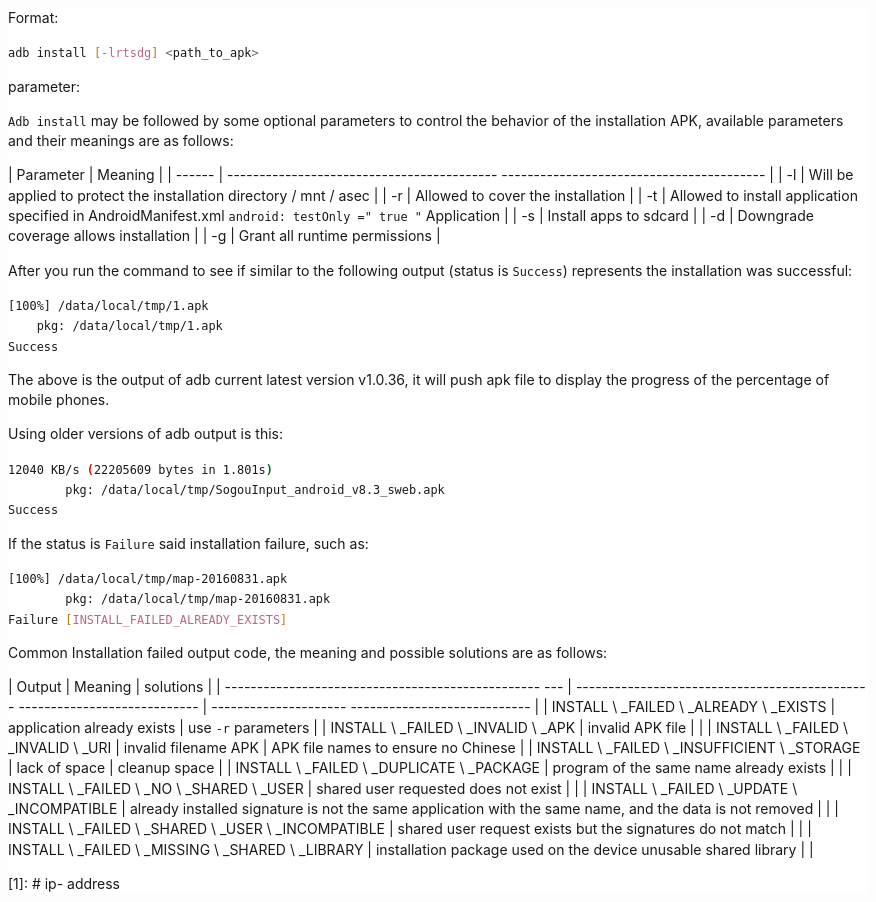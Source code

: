 Format:

```sh
adb install [-lrtsdg] <path_to_apk>
```

parameter:

`Adb install` may be followed by some optional parameters to control the behavior of the installation APK, available parameters and their meanings are as follows:

| Parameter | Meaning |
| ------ | ------------------------------------------ ----------------------------------------- |
| -l | Will be applied to protect the installation directory / mnt / asec |
| -r | Allowed to cover the installation |
| -t | Allowed to install application specified in AndroidManifest.xml `android: testOnly =" true "` Application |
| -s | Install apps to sdcard |
| -d | Downgrade coverage allows installation |
| -g | Grant all runtime permissions |

After you run the command to see if similar to the following output (status is `Success`) represents the installation was successful:

```sh
[100%] /data/local/tmp/1.apk
	pkg: /data/local/tmp/1.apk
Success
```

The above is the output of adb current latest version v1.0.36, it will push apk file to display the progress of the percentage of mobile phones.

Using older versions of adb output is this:

```sh
12040 KB/s (22205609 bytes in 1.801s)
        pkg: /data/local/tmp/SogouInput_android_v8.3_sweb.apk
Success
```

If the status is `Failure` said installation failure, such as:

```sh
[100%] /data/local/tmp/map-20160831.apk
        pkg: /data/local/tmp/map-20160831.apk
Failure [INSTALL_FAILED_ALREADY_EXISTS]
```

Common Installation failed output code, the meaning and possible solutions are as follows:

| Output | Meaning | solutions |
| ------------------------------------------------- --- | ---------------------------------------------- ---------------------------- | --------------------- ---------------------------- |
| INSTALL \ _FAILED \ _ALREADY \ _EXISTS | application already exists | use `-r` parameters |
| INSTALL \ _FAILED \ _INVALID \ _APK | invalid APK file | |
| INSTALL \ _FAILED \ _INVALID \ _URI | invalid filename APK | APK file names to ensure no Chinese |
| INSTALL \ _FAILED \ _INSUFFICIENT \ _STORAGE | lack of space | cleanup space |
| INSTALL \ _FAILED \ _DUPLICATE \ _PACKAGE | program of the same name already exists | |
| INSTALL \ _FAILED \ _NO \ _SHARED \ _USER | shared user requested does not exist | |
| INSTALL \ _FAILED \ _UPDATE \ _INCOMPATIBLE | already installed signature is not the same application with the same name, and the data is not removed | |
| INSTALL \ _FAILED \ _SHARED \ _USER \ _INCOMPATIBLE | shared user request exists but the signatures do not match | |
| INSTALL \ _FAILED \ _MISSING \ _SHARED \ _LIBRARY | installation package used on the device unusable shared library | |

[1]: # ip- address